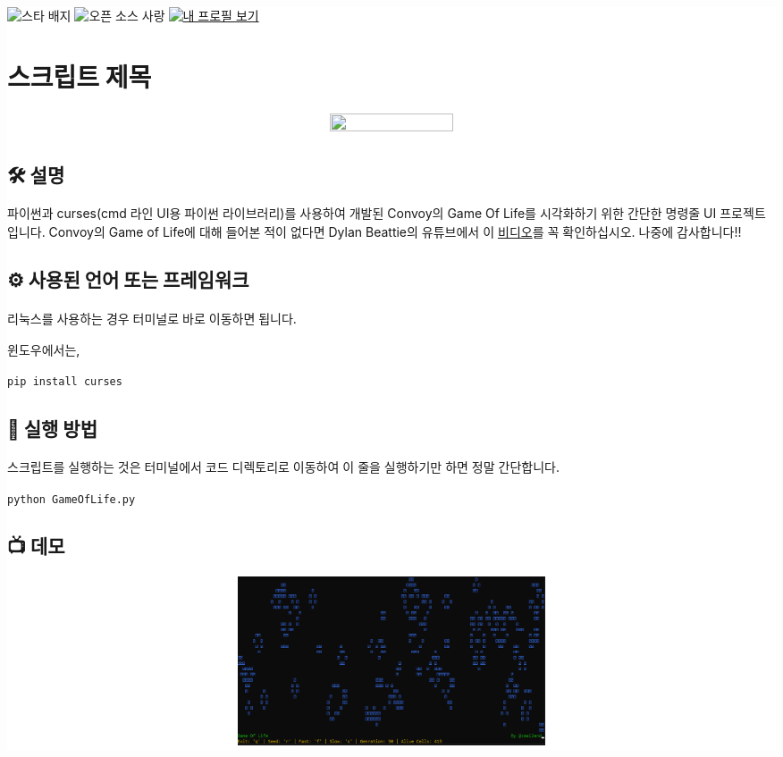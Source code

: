 
![스타 배지](https://img.shields.io/static/v1?label=%F0%9F%8C%9F&message=If%20Useful&style=style=flat&color=BC4E99)
![오픈 소스 사랑](https://badges.frapsoft.com/os/v1/open-source.svg?v=103)
[![내 프로필 보기](https://img.shields.io/badge/View-My_Profile-green?logo=GitHub)](https://github.com/zeal2end)

# 스크립트 제목


<p align="center">
<img src="ConwayGif.gif" width=40% height=40%>

## 🛠️ 설명

파이썬과 curses(cmd 라인 UI용 파이썬 라이브러리)를 사용하여 개발된 Convoy의 Game Of Life를 시각화하기 위한 간단한 명령줄 UI 프로젝트입니다. Convoy의 Game of Life에 대해 들어본 적이 없다면 Dylan Beattie의 유튜브에서 이 [비디오](https://www.youtube.com/watch?v=6avJHaC3C2U)를 꼭 확인하십시오. 나중에 감사합니다!!

## ⚙️ 사용된 언어 또는 프레임워크

리눅스를 사용하는 경우 터미널로 바로 이동하면 됩니다.

윈도우에서는,
```sh
pip install curses
```

## 🌟 실행 방법

스크립트를 실행하는 것은 터미널에서 코드 디렉토리로 이동하여 이 줄을 실행하기만 하면 정말 간단합니다.
```sh
python GameOfLife.py
```

## 📺 데모
<p align="center">
<img src="demo.png" width=40% height=40% alt="명령줄의 Convoy 게임 라인">

